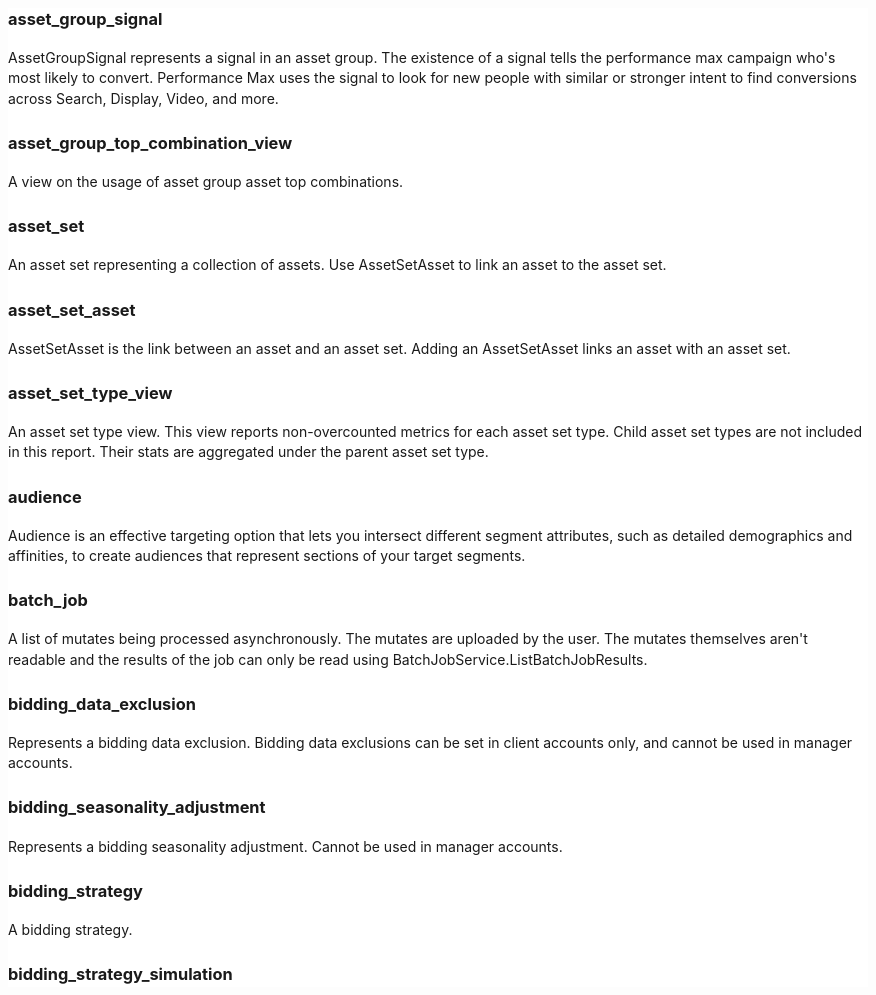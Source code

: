### asset\_group\_signal

AssetGroupSignal represents a signal in an asset group. The existence of a signal tells the performance max campaign who's most likely to convert. Performance Max uses the signal to look for new people with similar or stronger intent to find conversions across Search, Display, Video, and more.

### asset\_group\_top\_combination\_view

A view on the usage of asset group asset top combinations.

### asset\_set

An asset set representing a collection of assets. Use AssetSetAsset to link an asset to the asset set.

### asset\_set\_asset

AssetSetAsset is the link between an asset and an asset set. Adding an AssetSetAsset links an asset with an asset set.

### asset\_set\_type\_view

An asset set type view. This view reports non-overcounted metrics for each asset set type. Child asset set types are not included in this report. Their stats are aggregated under the parent asset set type.

### audience

Audience is an effective targeting option that lets you intersect different segment attributes, such as detailed demographics and affinities, to create audiences that represent sections of your target segments.

### batch\_job

A list of mutates being processed asynchronously. The mutates are uploaded by the user. The mutates themselves aren't readable and the results of the job can only be read using BatchJobService.ListBatchJobResults.

### bidding\_data\_exclusion

Represents a bidding data exclusion. Bidding data exclusions can be set in client accounts only, and cannot be used in manager accounts.

### bidding\_seasonality\_adjustment

Represents a bidding seasonality adjustment. Cannot be used in manager accounts.

### bidding\_strategy

A bidding strategy.

### bidding\_strategy\_simulation
